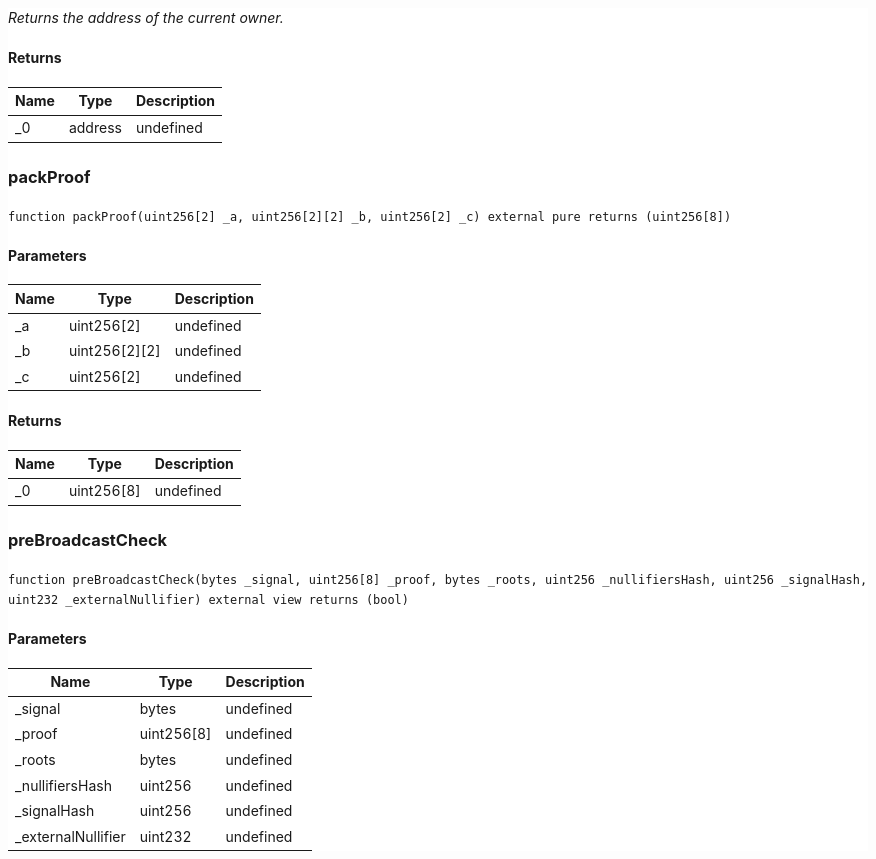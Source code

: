 

*Returns the address of the current owner.*


#### Returns

| Name | Type | Description |
|---|---|---|
| _0 | address | undefined

### packProof

```solidity
function packProof(uint256[2] _a, uint256[2][2] _b, uint256[2] _c) external pure returns (uint256[8])
```





#### Parameters

| Name | Type | Description |
|---|---|---|
| _a | uint256[2] | undefined
| _b | uint256[2][2] | undefined
| _c | uint256[2] | undefined

#### Returns

| Name | Type | Description |
|---|---|---|
| _0 | uint256[8] | undefined

### preBroadcastCheck

```solidity
function preBroadcastCheck(bytes _signal, uint256[8] _proof, bytes _roots, uint256 _nullifiersHash, uint256 _signalHash, uint232 _externalNullifier) external view returns (bool)
```





#### Parameters

| Name | Type | Description |
|---|---|---|
| _signal | bytes | undefined
| _proof | uint256[8] | undefined
| _roots | bytes | undefined
| _nullifiersHash | uint256 | undefined
| _signalHash | uint256 | undefined
| _externalNullifier | uint232 | undefined
